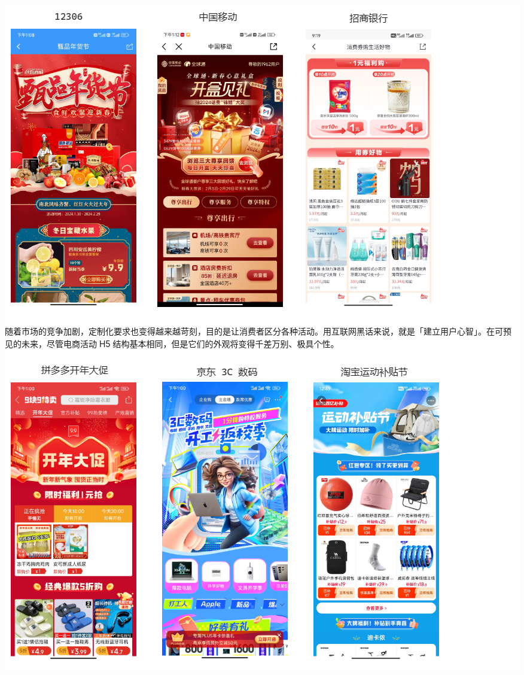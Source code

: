 ![](./img/12306-yidong-zhaoshang.png)

随着市场的竞争加剧，定制化要求也变得越来越苛刻，目的是让消费者区分各种活动。用互联网黑话来说，就是「建立用户心智」。在可预见的未来，尽管电商活动 H5 结构基本相同，但是它们的外观将变得千差万别、极具个性。

![](./img/fluid.png)
